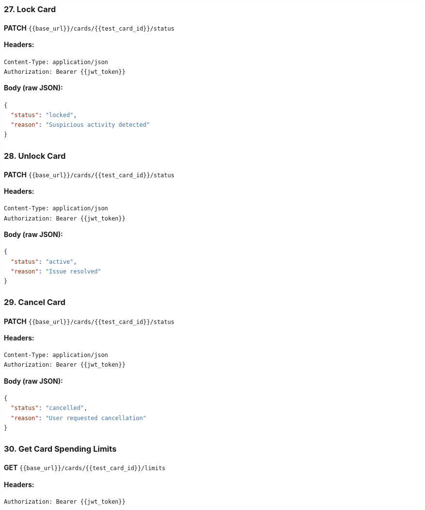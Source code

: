 ### 27. Lock Card
**PATCH** `{{base_url}}/cards/{{test_card_id}}/status`

**Headers:**
```
Content-Type: application/json
Authorization: Bearer {{jwt_token}}
```

**Body (raw JSON):**
```json
{
  "status": "locked",
  "reason": "Suspicious activity detected"
}
```

### 28. Unlock Card
**PATCH** `{{base_url}}/cards/{{test_card_id}}/status`

**Headers:**
```
Content-Type: application/json
Authorization: Bearer {{jwt_token}}
```

**Body (raw JSON):**
```json
{
  "status": "active",
  "reason": "Issue resolved"
}
```

### 29. Cancel Card
**PATCH** `{{base_url}}/cards/{{test_card_id}}/status`

**Headers:**
```
Content-Type: application/json
Authorization: Bearer {{jwt_token}}
```

**Body (raw JSON):**
```json
{
  "status": "cancelled",
  "reason": "User requested cancellation"
}
```

### 30. Get Card Spending Limits
**GET** `{{base_url}}/cards/{{test_card_id}}/limits`

**Headers:**
```
Authorization: Bearer {{jwt_token}}
```
